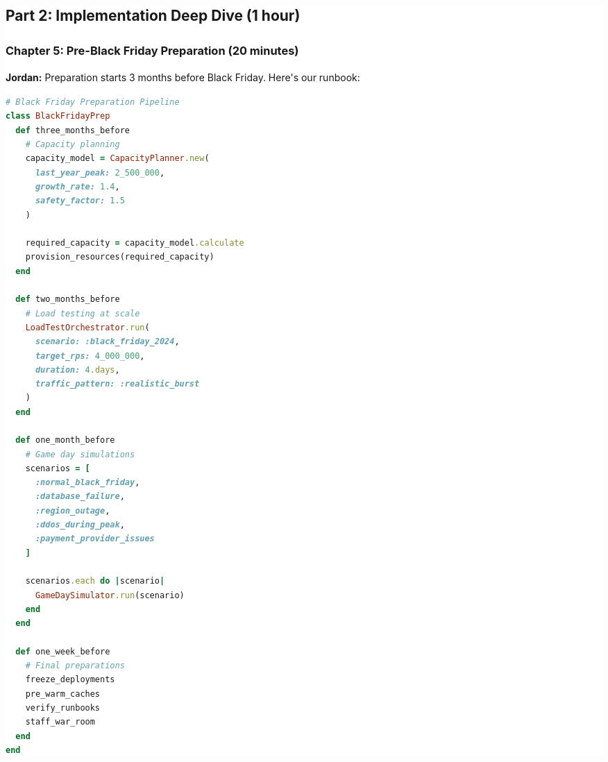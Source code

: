 ## Part 2: Implementation Deep Dive (1 hour)

### Chapter 5: Pre-Black Friday Preparation (20 minutes)

**Jordan:** Preparation starts 3 months before Black Friday. Here's our runbook:

```ruby
# Black Friday Preparation Pipeline
class BlackFridayPrep
  def three_months_before
    # Capacity planning
    capacity_model = CapacityPlanner.new(
      last_year_peak: 2_500_000,
      growth_rate: 1.4,
      safety_factor: 1.5
    )
    
    required_capacity = capacity_model.calculate
    provision_resources(required_capacity)
  end
  
  def two_months_before
    # Load testing at scale
    LoadTestOrchestrator.run(
      scenario: :black_friday_2024,
      target_rps: 4_000_000,
      duration: 4.days,
      traffic_pattern: :realistic_burst
    )
  end
  
  def one_month_before
    # Game day simulations
    scenarios = [
      :normal_black_friday,
      :database_failure,
      :region_outage,
      :ddos_during_peak,
      :payment_provider_issues
    ]
    
    scenarios.each do |scenario|
      GameDaySimulator.run(scenario)
    end
  end
  
  def one_week_before
    # Final preparations
    freeze_deployments
    pre_warm_caches
    verify_runbooks
    staff_war_room
  end
end
```
